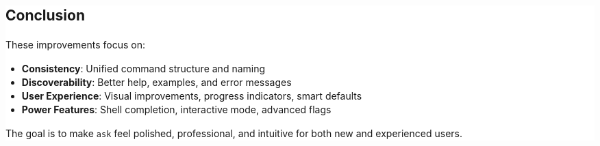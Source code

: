 ## Conclusion

These improvements focus on:
- **Consistency**: Unified command structure and naming
- **Discoverability**: Better help, examples, and error messages
- **User Experience**: Visual improvements, progress indicators, smart defaults
- **Power Features**: Shell completion, interactive mode, advanced flags

The goal is to make `ask` feel polished, professional, and intuitive for both new and experienced users.
